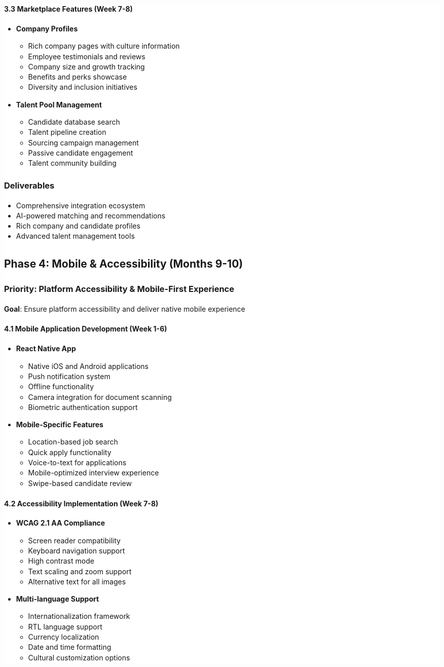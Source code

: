#### 3.3 Marketplace Features (Week 7-8)
- **Company Profiles**
  - Rich company pages with culture information
  - Employee testimonials and reviews
  - Company size and growth tracking
  - Benefits and perks showcase
  - Diversity and inclusion initiatives

- **Talent Pool Management**
  - Candidate database search
  - Talent pipeline creation
  - Sourcing campaign management
  - Passive candidate engagement
  - Talent community building

### Deliverables
- Comprehensive integration ecosystem
- AI-powered matching and recommendations
- Rich company and candidate profiles
- Advanced talent management tools

## Phase 4: Mobile & Accessibility (Months 9-10)

### Priority: Platform Accessibility & Mobile-First Experience
**Goal**: Ensure platform accessibility and deliver native mobile experience

#### 4.1 Mobile Application Development (Week 1-6)
- **React Native App**
  - Native iOS and Android applications
  - Push notification system
  - Offline functionality
  - Camera integration for document scanning
  - Biometric authentication support

- **Mobile-Specific Features**
  - Location-based job search
  - Quick apply functionality
  - Voice-to-text for applications
  - Mobile-optimized interview experience
  - Swipe-based candidate review

#### 4.2 Accessibility Implementation (Week 7-8)
- **WCAG 2.1 AA Compliance**
  - Screen reader compatibility
  - Keyboard navigation support
  - High contrast mode
  - Text scaling and zoom support
  - Alternative text for all images

- **Multi-language Support**
  - Internationalization framework
  - RTL language support
  - Currency localization
  - Date and time formatting
  - Cultural customization options
